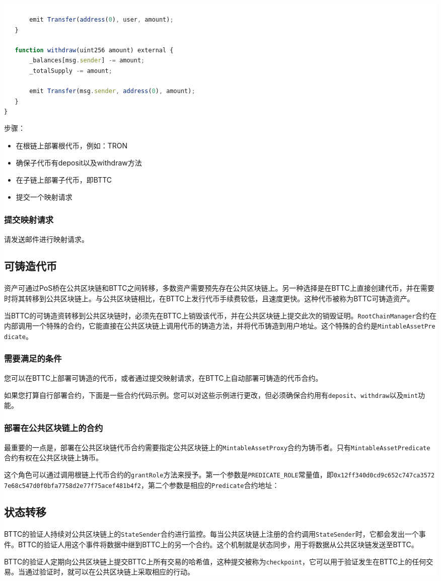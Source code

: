 ```js

       emit Transfer(address(0), user, amount);
   }

   function withdraw(uint256 amount) external {
       _balances[msg.sender] -= amount;
       _totalSupply -= amount;

       emit Transfer(msg.sender, address(0), amount);
   }
}
```

步骤：

+ 在根链上部署根代币，例如：TRON

+ 确保子代币有deposit以及withdraw方法

+ 在子链上部署子代币，即BTTC

+ 提交一个映射请求

### 提交映射请求

请发送邮件进行映射请求。

## 可铸造代币

资产可通过PoS桥在公共区块链和BTTC之间转移，多数资产需要预先存在公共区块链上。另一种选择是在BTTC上直接创建代币，并在需要时将其转移到公共区块链上。与公共区块链相比，在BTTC上发行代币手续费较低，且速度更快。这种代币被称为BTTC可铸造资产。

当BTTC的可铸造资转移到公共区块链时，必须先在BTTC上销毁该代币，并在公共区块链上提交此次的销毁证明。`RootChainManager`合约在内部调用一个特殊的合约，它能直接在公共区块链上调用代币的铸造方法，并将代币铸造到用户地址。这个特殊的合约是`MintableAssetPredicate`。

### 需要满足的条件

您可以在BTTC上部署可铸造的代币，或者通过提交映射请求，在BTTC上自动部署可铸造的代币合约。

如果您打算自行部署合约，下面是一些合约代码示例。您可以对这些示例进行更改，但必须确保合约用有`deposit`、`withdraw`以及`mint`功能。

### 部署在公共区块链上的合约

最重要的一点是，部署在公共区块链代币合约需要指定公共区块链上的`MintableAssetProxy`合约为铸币者。只有`MintableAssetPredicate`合约有权在公共区块链上铸币。

这个角色可以通过调用根链上代币合约的`grantRole`方法来授予。第一个参数是`PREDICATE_ROLE`常量值，即`0x12ff340d0cd9c652c747ca35727e68c547d0f0bfa7758d2e77f75acef481b4f2`，第二个参数是相应的`Predicate`合约地址：

## 状态转移

BTTC的验证人持续对公共区块链上的`StateSender`合约进行监控。每当公共区块链上注册的合约调用`StateSender`时，它都会发出一个事件。BTTC的验证人用这个事件将数据中继到BTTC上的另一个合约。这个机制就是状态同步，用于将数据从公共区块链发送至BTTC。

BTTC的验证人定期向公共区块链上提交BTTC上所有交易的哈希值，这种提交被称为`checkpoint`，它可以用于验证发生在BTTC上的任何交易。当通过验证时，就可以在公共区块链上采取相应的行动。

